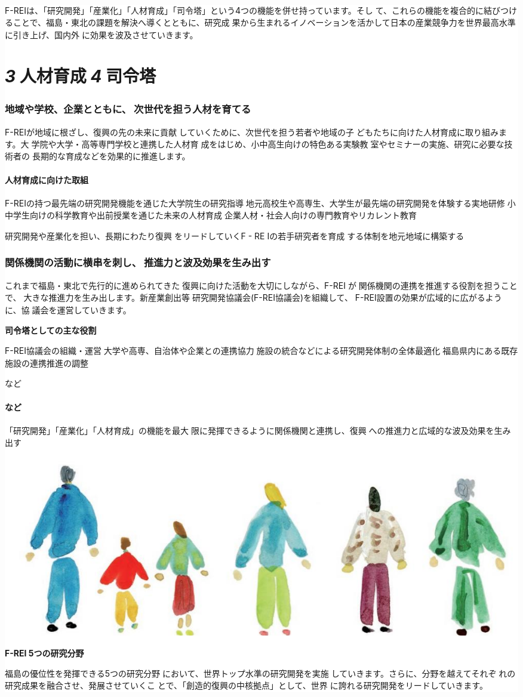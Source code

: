 F-REIは、「研究開発」「産業化」「人材育成」「司令塔」という4つの機能を併せ持っています。そし て、これらの機能を複合的に結びつけることで、福島・東北の課題を解決へ導くとともに、研究成 果から生まれるイノベーションを活かして日本の産業競争力を世界最高水準に引き上げ、国内外 に効果を波及させていきます。

# *3* **人材育成** *4* **司令塔**

### **地域や学校、企業とともに、 次世代を担う人材を育てる**

F-REIが地域に根ざし、復興の先の未来に貢献 していくために、次世代を担う若者や地域の子 どもたちに向けた人材育成に取り組みます。大 学院や大学・高等専門学校と連携した人材育 成をはじめ、小中高生向けの特色ある実験教 室やセミナーの実施、研究に必要な技術者の 長期的な育成などを効果的に推進します。

#### **人材育成に向けた取組**

F-REIの持つ最先端の研究開発機能を通じた大学院生の研究指導 地元高校生や高専生、大学生が最先端の研究開発を体験する実地研修 小中学生向けの科学教育や出前授業を通じた未来の人材育成 企業人材・社会人向けの専門教育やリカレント教育

研究開発や産業化を担い、長期にわたり復興 をリードしていくF - RE Iの若手研究者を育成 する体制を地元地域に構築する

### **関係機関の活動に横串を刺し、 推進力と波及効果を生み出す**

これまで福島・東北で先行的に進められてきた 復興に向けた活動を大切にしながら、F-REI が 関係機関の連携を推進する役割を担うことで、 大きな推進力を生み出します。新産業創出等 研究開発協議会(F-REI協議会)を組織して、 F-REI設置の効果が広域的に広がるように、協 議会を運営していきます。

**司令塔としての主な役割**

F-REI協議会の組織・運営 大学や高専、自治体や企業との連携協力 施設の統合などによる研究開発体制の全体最適化 福島県内にある既存施設の連携推進の調整

など

#### など

「研究開発」「産業化」「人材育成」の機能を最大 限に発揮できるように関係機関と連携し、復興 への推進力と広域的な波及効果を生み出す

![](_page_4_Picture_29.jpeg)

**F-REI 5つの研究分野**

福島の優位性を発揮できる5つの研究分野 において、世界トップ水準の研究開発を実施 していきます。さらに、分野を越えてそれぞ れの研究成果を融合させ、発展させていくこ とで、「創造的復興の中核拠点」として、世界 に誇れる研究開発をリードしていきます。
